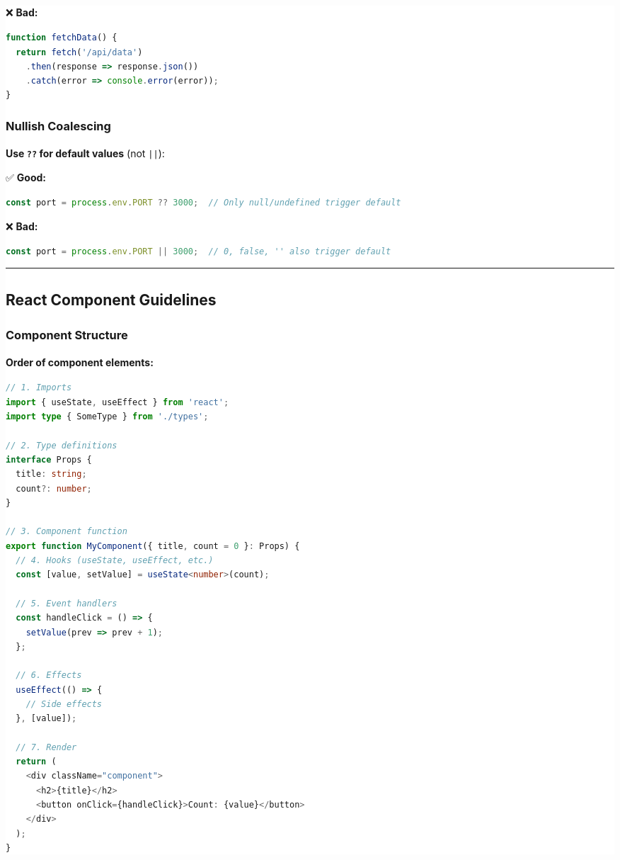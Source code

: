 ❌ **Bad:**
```typescript
function fetchData() {
  return fetch('/api/data')
    .then(response => response.json())
    .catch(error => console.error(error));
}
```

### Nullish Coalescing

**Use `??` for default values** (not `||`):

✅ **Good:**
```typescript
const port = process.env.PORT ?? 3000;  // Only null/undefined trigger default
```

❌ **Bad:**
```typescript
const port = process.env.PORT || 3000;  // 0, false, '' also trigger default
```

---

## React Component Guidelines

### Component Structure

**Order of component elements:**

```typescript
// 1. Imports
import { useState, useEffect } from 'react';
import type { SomeType } from './types';

// 2. Type definitions
interface Props {
  title: string;
  count?: number;
}

// 3. Component function
export function MyComponent({ title, count = 0 }: Props) {
  // 4. Hooks (useState, useEffect, etc.)
  const [value, setValue] = useState<number>(count);

  // 5. Event handlers
  const handleClick = () => {
    setValue(prev => prev + 1);
  };

  // 6. Effects
  useEffect(() => {
    // Side effects
  }, [value]);

  // 7. Render
  return (
    <div className="component">
      <h2>{title}</h2>
      <button onClick={handleClick}>Count: {value}</button>
    </div>
  );
}
```

